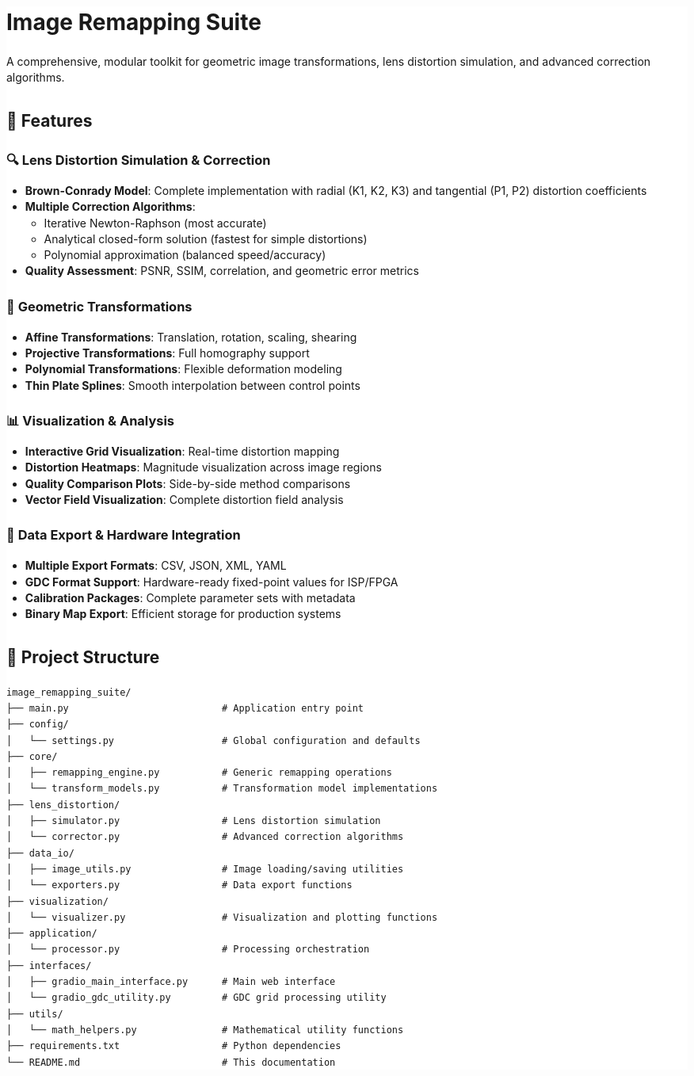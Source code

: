 # Image Remapping Suite

A comprehensive, modular toolkit for geometric image transformations, lens distortion simulation, and advanced correction algorithms.

## 🚀 Features

### 🔍 **Lens Distortion Simulation & Correction**
- **Brown-Conrady Model**: Complete implementation with radial (K1, K2, K3) and tangential (P1, P2) distortion coefficients
- **Multiple Correction Algorithms**: 
  - Iterative Newton-Raphson (most accurate)
  - Analytical closed-form solution (fastest for simple distortions)
  - Polynomial approximation (balanced speed/accuracy)
- **Quality Assessment**: PSNR, SSIM, correlation, and geometric error metrics

### 🔧 **Geometric Transformations**
- **Affine Transformations**: Translation, rotation, scaling, shearing
- **Projective Transformations**: Full homography support
- **Polynomial Transformations**: Flexible deformation modeling
- **Thin Plate Splines**: Smooth interpolation between control points

### 📊 **Visualization & Analysis**
- **Interactive Grid Visualization**: Real-time distortion mapping
- **Distortion Heatmaps**: Magnitude visualization across image regions
- **Quality Comparison Plots**: Side-by-side method comparisons
- **Vector Field Visualization**: Complete distortion field analysis

### 📁 **Data Export & Hardware Integration**
- **Multiple Export Formats**: CSV, JSON, XML, YAML
- **GDC Format Support**: Hardware-ready fixed-point values for ISP/FPGA
- **Calibration Packages**: Complete parameter sets with metadata
- **Binary Map Export**: Efficient storage for production systems

## 📁 Project Structure

```
image_remapping_suite/
├── main.py                           # Application entry point
├── config/
│   └── settings.py                   # Global configuration and defaults
├── core/
│   ├── remapping_engine.py           # Generic remapping operations
│   └── transform_models.py           # Transformation model implementations
├── lens_distortion/
│   ├── simulator.py                  # Lens distortion simulation
│   └── corrector.py                  # Advanced correction algorithms
├── data_io/
│   ├── image_utils.py                # Image loading/saving utilities
│   └── exporters.py                  # Data export functions
├── visualization/
│   └── visualizer.py                 # Visualization and plotting functions
├── application/
│   └── processor.py                  # Processing orchestration
├── interfaces/
│   ├── gradio_main_interface.py      # Main web interface
│   └── gradio_gdc_utility.py         # GDC grid processing utility
├── utils/
│   └── math_helpers.py               # Mathematical utility functions
├── requirements.txt                  # Python dependencies
└── README.md                         # This documentation
```